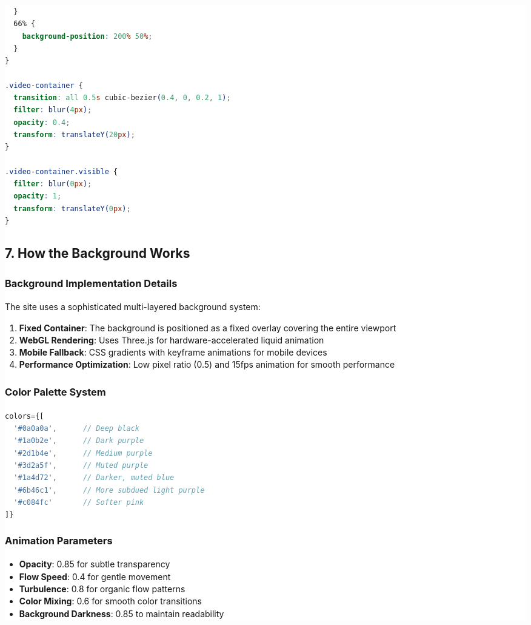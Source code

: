 ```css
  }
  66% {
    background-position: 200% 50%;
  }
}

.video-container {
  transition: all 0.5s cubic-bezier(0.4, 0, 0.2, 1);
  filter: blur(4px);
  opacity: 0.4;
  transform: translateY(20px);
}

.video-container.visible {
  filter: blur(0px);
  opacity: 1;
  transform: translateY(0px);
}
```

## 7. How the Background Works

### Background Implementation Details

The site uses a sophisticated multi-layered background system:

1. **Fixed Container**: The background is positioned as a fixed overlay covering the entire viewport
2. **WebGL Rendering**: Uses Three.js for hardware-accelerated liquid animation
3. **Mobile Fallback**: CSS gradients with keyframe animations for mobile devices
4. **Performance Optimization**: Low pixel ratio (0.5) and 15fps animation for smooth performance

### Color Palette System
```jsx
colors={[ 
  '#0a0a0a',      // Deep black
  '#1a0b2e',      // Dark purple
  '#2d1b4e',      // Medium purple
  '#3d2a5f',      // Muted purple
  '#1a4d72',      // Darker, muted blue 
  '#6b46c1',      // More subdued light purple
  '#c084fc'       // Softer pink
]}
```

### Animation Parameters
- **Opacity**: 0.85 for subtle transparency
- **Flow Speed**: 0.4 for gentle movement
- **Turbulence**: 0.8 for organic flow patterns
- **Color Mixing**: 0.6 for smooth color transitions
- **Background Darkness**: 0.85 to maintain readability
